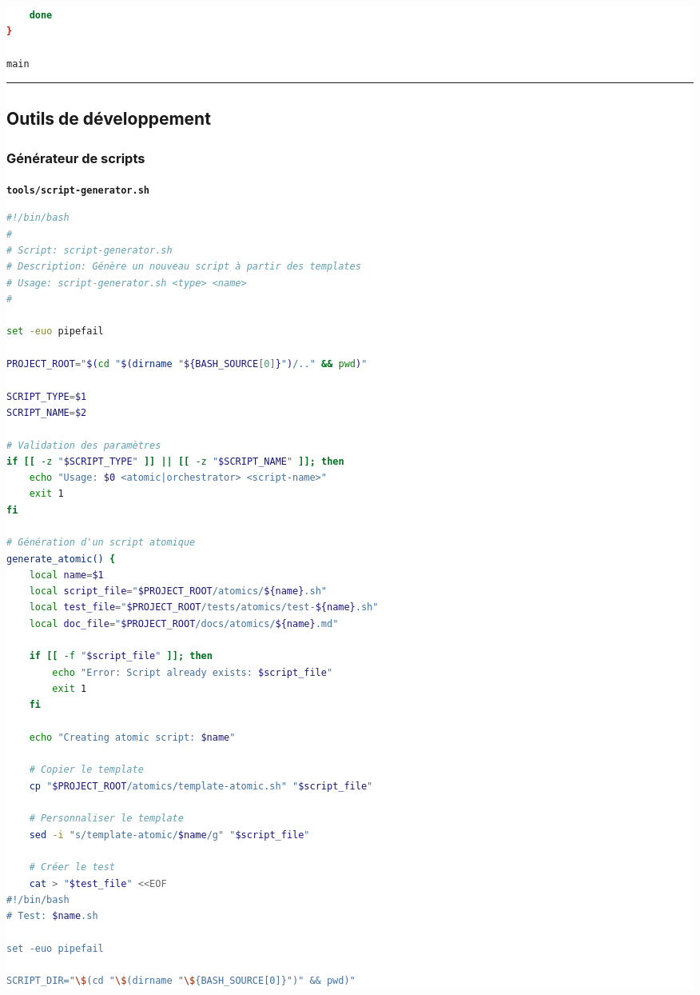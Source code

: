 ```bash
    done
}

main
```

---

## Outils de développement

### Générateur de scripts

**`tools/script-generator.sh`**

```bash
#!/bin/bash
#
# Script: script-generator.sh
# Description: Génère un nouveau script à partir des templates
# Usage: script-generator.sh <type> <name>
#

set -euo pipefail

PROJECT_ROOT="$(cd "$(dirname "${BASH_SOURCE[0]}")/.." && pwd)"

SCRIPT_TYPE=$1
SCRIPT_NAME=$2

# Validation des paramètres
if [[ -z "$SCRIPT_TYPE" ]] || [[ -z "$SCRIPT_NAME" ]]; then
    echo "Usage: $0 <atomic|orchestrator> <script-name>"
    exit 1
fi

# Génération d'un script atomique
generate_atomic() {
    local name=$1
    local script_file="$PROJECT_ROOT/atomics/${name}.sh"
    local test_file="$PROJECT_ROOT/tests/atomics/test-${name}.sh"
    local doc_file="$PROJECT_ROOT/docs/atomics/${name}.md"
    
    if [[ -f "$script_file" ]]; then
        echo "Error: Script already exists: $script_file"
        exit 1
    fi
    
    echo "Creating atomic script: $name"
    
    # Copier le template
    cp "$PROJECT_ROOT/atomics/template-atomic.sh" "$script_file"
    
    # Personnaliser le template
    sed -i "s/template-atomic/$name/g" "$script_file"
    
    # Créer le test
    cat > "$test_file" <<EOF
#!/bin/bash
# Test: $name.sh

set -euo pipefail

SCRIPT_DIR="\$(cd "\$(dirname "\${BASH_SOURCE[0]}")" && pwd)"
```